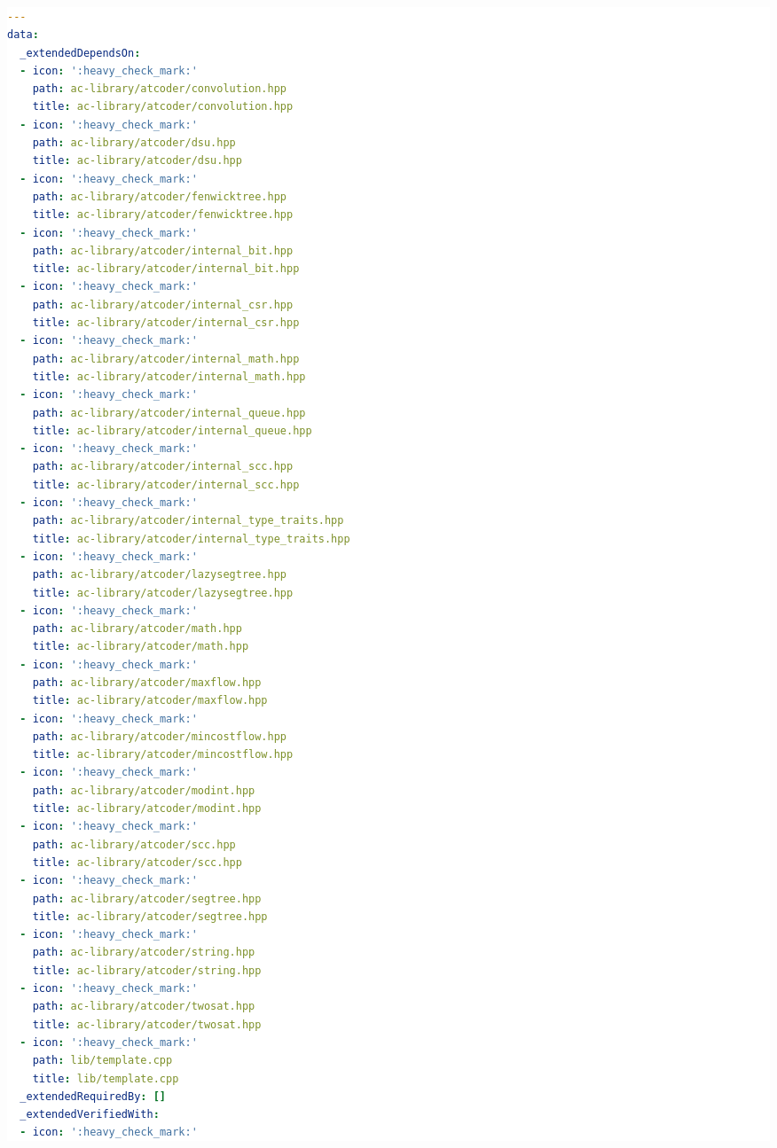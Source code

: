 ```yaml
---
data:
  _extendedDependsOn:
  - icon: ':heavy_check_mark:'
    path: ac-library/atcoder/convolution.hpp
    title: ac-library/atcoder/convolution.hpp
  - icon: ':heavy_check_mark:'
    path: ac-library/atcoder/dsu.hpp
    title: ac-library/atcoder/dsu.hpp
  - icon: ':heavy_check_mark:'
    path: ac-library/atcoder/fenwicktree.hpp
    title: ac-library/atcoder/fenwicktree.hpp
  - icon: ':heavy_check_mark:'
    path: ac-library/atcoder/internal_bit.hpp
    title: ac-library/atcoder/internal_bit.hpp
  - icon: ':heavy_check_mark:'
    path: ac-library/atcoder/internal_csr.hpp
    title: ac-library/atcoder/internal_csr.hpp
  - icon: ':heavy_check_mark:'
    path: ac-library/atcoder/internal_math.hpp
    title: ac-library/atcoder/internal_math.hpp
  - icon: ':heavy_check_mark:'
    path: ac-library/atcoder/internal_queue.hpp
    title: ac-library/atcoder/internal_queue.hpp
  - icon: ':heavy_check_mark:'
    path: ac-library/atcoder/internal_scc.hpp
    title: ac-library/atcoder/internal_scc.hpp
  - icon: ':heavy_check_mark:'
    path: ac-library/atcoder/internal_type_traits.hpp
    title: ac-library/atcoder/internal_type_traits.hpp
  - icon: ':heavy_check_mark:'
    path: ac-library/atcoder/lazysegtree.hpp
    title: ac-library/atcoder/lazysegtree.hpp
  - icon: ':heavy_check_mark:'
    path: ac-library/atcoder/math.hpp
    title: ac-library/atcoder/math.hpp
  - icon: ':heavy_check_mark:'
    path: ac-library/atcoder/maxflow.hpp
    title: ac-library/atcoder/maxflow.hpp
  - icon: ':heavy_check_mark:'
    path: ac-library/atcoder/mincostflow.hpp
    title: ac-library/atcoder/mincostflow.hpp
  - icon: ':heavy_check_mark:'
    path: ac-library/atcoder/modint.hpp
    title: ac-library/atcoder/modint.hpp
  - icon: ':heavy_check_mark:'
    path: ac-library/atcoder/scc.hpp
    title: ac-library/atcoder/scc.hpp
  - icon: ':heavy_check_mark:'
    path: ac-library/atcoder/segtree.hpp
    title: ac-library/atcoder/segtree.hpp
  - icon: ':heavy_check_mark:'
    path: ac-library/atcoder/string.hpp
    title: ac-library/atcoder/string.hpp
  - icon: ':heavy_check_mark:'
    path: ac-library/atcoder/twosat.hpp
    title: ac-library/atcoder/twosat.hpp
  - icon: ':heavy_check_mark:'
    path: lib/template.cpp
    title: lib/template.cpp
  _extendedRequiredBy: []
  _extendedVerifiedWith:
  - icon: ':heavy_check_mark:'
```